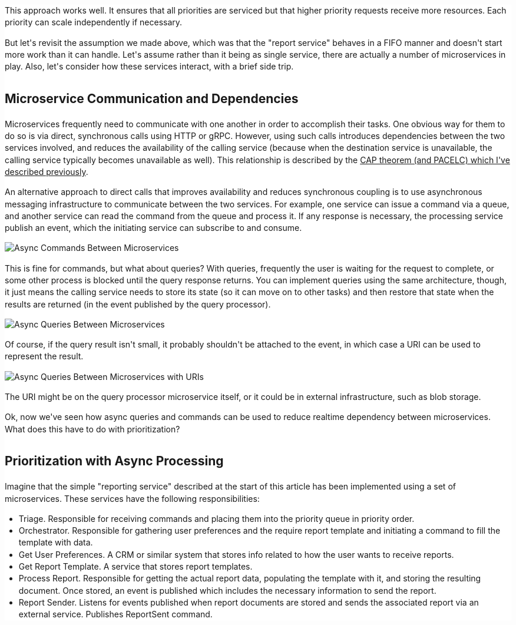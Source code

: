 This approach works well. It ensures that all priorities are serviced but that higher priority requests receive more resources. Each priority can scale independently if necessary.

But let's revisit the assumption we made above, which was that the "report service" behaves in a FIFO manner and doesn't start more work than it can handle. Let's assume rather than it being as single service, there are actually a number of microservices in play. Also, let's consider how these services interact, with a brief side trip.

## Microservice Communication and Dependencies

Microservices frequently need to communicate with one another in order to accomplish their tasks. One obvious way for them to do so is via direct, synchronous calls using HTTP or gRPC. However, using such calls introduces dependencies between the two services involved, and reduces the availability of the calling service (because when the destination service is unavailable, the calling service typically becomes unavailable as well). This relationship is described by the [CAP theorem (and PACELC) which I've described previously](https://ardalis.com/cap-pacelc-and-microservices/).

An alternative approach to direct calls that improves availability and reduces synchronous coupling is to use asynchronous messaging infrastructure to communicate between the two services. For example, one service can issue a command via a queue, and another service can read the command from the queue and process it. If any response is necessary, the processing service publish an event, which the initiating service can subscribe to and consume.

![Async Commands Between Microservices](/img/async-commands-between-microservices.png)

This is fine for commands, but what about queries? With queries, frequently the user is waiting for the request to complete, or some other process is blocked until the query response returns. You can implement queries using the same architecture, though, it just means the calling service needs to store its state (so it can move on to other tasks) and then restore that state when the results are returned (in the event published by the query processor).

![Async Queries Between Microservices](/img/async-queries-between-microservices.png)

Of course, if the query result isn't small, it probably shouldn't be attached to the event, in which case a URI can be used to represent the result.

![Async Queries Between Microservices with URIs](/img/async-queries-between-microservices-with-uri.png)

The URI might be on the query processor microservice itself, or it could be in external infrastructure, such as blob storage.

Ok, now we've seen how async queries and commands can be used to reduce realtime dependency between microservices. What does this have to do with prioritization?

## Prioritization with Async Processing

Imagine that the simple "reporting service" described at the start of this article has been implemented using a set of microservices. These services have the following responsibilities:

- Triage. Responsible for receiving commands and placing them into the priority queue in priority order.
- Orchestrator. Responsible for gathering user preferences and the require report template and initiating a command to fill the template with data.
- Get User Preferences. A CRM or similar system that stores info related to how the user wants to receive reports.
- Get Report Template. A service that stores report templates.
- Process Report. Responsible for getting the actual report data, populating the template with it, and storing the resulting document. Once stored, an event is published which includes the necessary information to send the report.
- Report Sender. Listens for events published when report documents are stored and sends the associated report via an external service. Publishes ReportSent command.
